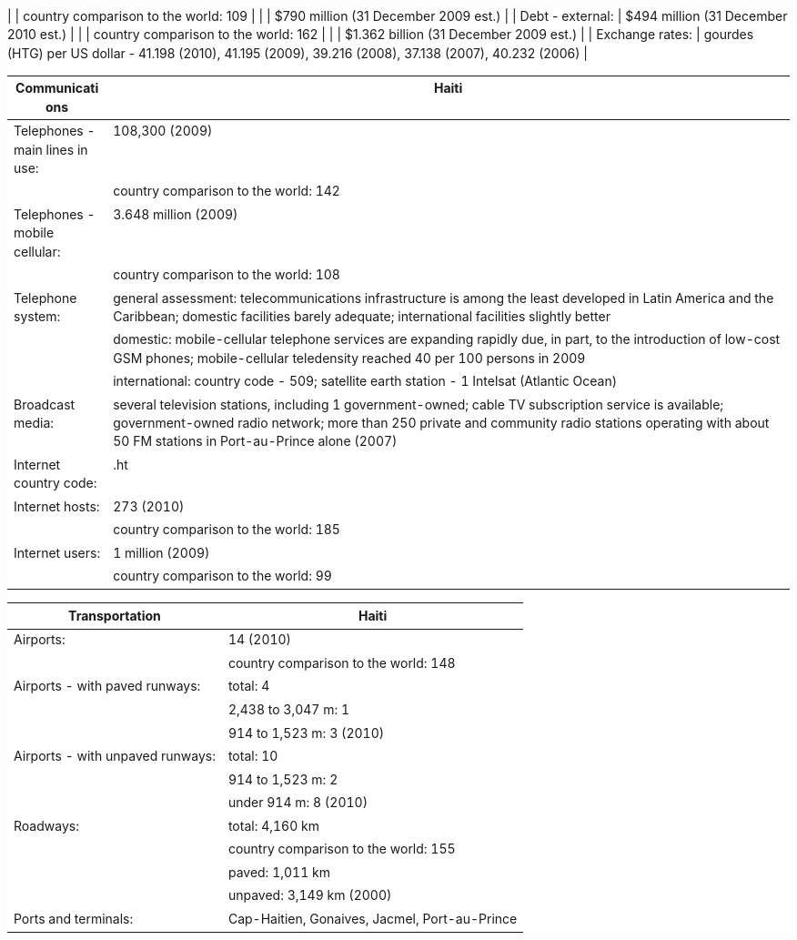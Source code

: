 | | country comparison to the world: 109 |
| | $790 million (31 December 2009 est.) |
| Debt - external: | $494 million (31 December 2010 est.) |
| | country comparison to the world: 162 |
| | $1.362 billion (31 December 2009 est.) |
| Exchange rates: | gourdes (HTG) per US dollar - 41.198 (2010), 41.195 (2009), 39.216 (2008), 37.138 (2007), 40.232 (2006) |


| Communications | Haiti |
| --- | --- |
| Telephones - main lines in use: | 108,300 (2009) |
| | country comparison to the world: 142 |
| Telephones - mobile cellular: | 3.648 million (2009) |
| | country comparison to the world: 108 |
| Telephone system: | general assessment: telecommunications infrastructure is among the least developed in Latin America and the Caribbean; domestic facilities barely adequate; international facilities slightly better |
| | domestic: mobile-cellular telephone services are expanding rapidly due, in part, to the introduction of low-cost GSM phones; mobile-cellular teledensity reached 40 per 100 persons in 2009 |
| | international: country code - 509; satellite earth station - 1 Intelsat (Atlantic Ocean) |
| Broadcast media: | several television stations, including 1 government-owned; cable TV subscription service is available; government-owned radio network; more than 250 private and community radio stations operating with about 50 FM stations in Port-au-Prince alone (2007) |
| Internet country code: | .ht |
| Internet hosts: | 273 (2010) |
| | country comparison to the world: 185 |
| Internet users: | 1 million (2009) |
| | country comparison to the world: 99 |


| Transportation | Haiti |
| --- | --- |
| Airports: | 14 (2010) |
| | country comparison to the world: 148 |
| Airports - with paved runways: | total: 4 |
| | 2,438 to 3,047 m: 1 |
| | 914 to 1,523 m: 3 (2010) |
| Airports - with unpaved runways: | total: 10 |
| | 914 to 1,523 m: 2 |
| | under 914 m: 8 (2010) |
| Roadways: | total: 4,160 km |
| | country comparison to the world: 155 |
| | paved: 1,011 km |
| | unpaved: 3,149 km (2000) |
| Ports and terminals: | Cap-Haitien, Gonaives, Jacmel, Port-au-Prince |
